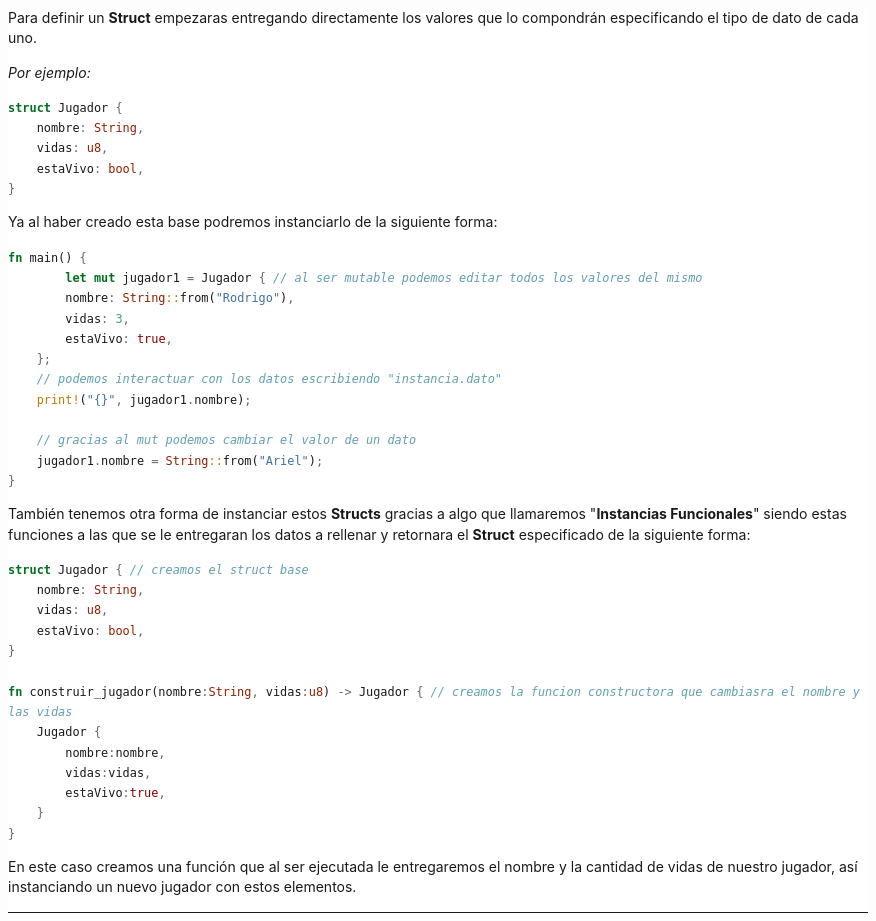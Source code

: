 Para definir un **Struct** empezaras entregando directamente los valores que lo compondrán especificando el tipo de dato de cada uno.

*Por ejemplo:*

~~~Rust
struct Jugador {
   	nombre: String,
    vidas: u8,
    estaVivo: bool,
}
~~~

Ya al haber creado esta base podremos instanciarlo de la siguiente forma:

~~~rust
fn main() {
        let mut jugador1 = Jugador { // al ser mutable podemos editar todos los valores del mismo
        nombre: String::from("Rodrigo"),
        vidas: 3,
        estaVivo: true,
    };
    // podemos interactuar con los datos escribiendo "instancia.dato"
    print!("{}", jugador1.nombre);
    
    // gracias al mut podemos cambiar el valor de un dato
    jugador1.nombre = String::from("Ariel");
}
~~~

También tenemos otra forma de instanciar estos **Structs** gracias a algo que llamaremos "**Instancias Funcionales**" siendo estas funciones a las que se le entregaran los datos a rellenar y retornara el **Struct** especificado de la siguiente forma:

~~~rust
struct Jugador { // creamos el struct base
   	nombre: String,
    vidas: u8,
    estaVivo: bool,
}

fn construir_jugador(nombre:String, vidas:u8) -> Jugador { // creamos la funcion constructora que cambiasra el nombre y las vidas
    Jugador {
        nombre:nombre,
        vidas:vidas,
        estaVivo:true,
    }
}
~~~

En este caso creamos una función que al ser ejecutada le entregaremos el nombre y la cantidad de vidas de nuestro jugador, así instanciando un nuevo jugador con estos elementos.

---
